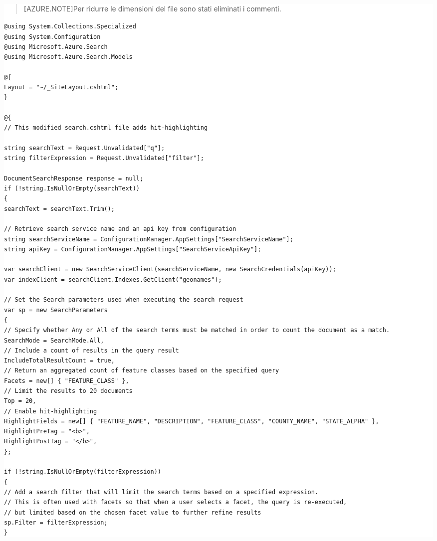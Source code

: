 > [AZURE.NOTE]Per ridurre le dimensioni del file sono stati eliminati i commenti.
 
    @using System.Collections.Specialized
    @using System.Configuration
    @using Microsoft.Azure.Search
    @using Microsoft.Azure.Search.Models
    
    @{
    Layout = "~/_SiteLayout.cshtml";
    }
    
    @{
    // This modified search.cshtml file adds hit-highlighting
    
    string searchText = Request.Unvalidated["q"];
    string filterExpression = Request.Unvalidated["filter"];
    
    DocumentSearchResponse response = null;
    if (!string.IsNullOrEmpty(searchText))
    {
    searchText = searchText.Trim();
    
    // Retrieve search service name and an api key from configuration
    string searchServiceName = ConfigurationManager.AppSettings["SearchServiceName"];
    string apiKey = ConfigurationManager.AppSettings["SearchServiceApiKey"];
    
    var searchClient = new SearchServiceClient(searchServiceName, new SearchCredentials(apiKey));
    var indexClient = searchClient.Indexes.GetClient("geonames");
    
    // Set the Search parameters used when executing the search request
    var sp = new SearchParameters
    {
    // Specify whether Any or All of the search terms must be matched in order to count the document as a match.
    SearchMode = SearchMode.All,
    // Include a count of results in the query result
    IncludeTotalResultCount = true,
    // Return an aggregated count of feature classes based on the specified query
    Facets = new[] { "FEATURE_CLASS" },
    // Limit the results to 20 documents
    Top = 20,
    // Enable hit-highlighting
    HighlightFields = new[] { "FEATURE_NAME", "DESCRIPTION", "FEATURE_CLASS", "COUNTY_NAME", "STATE_ALPHA" },
    HighlightPreTag = "<b>",
    HighlightPostTag = "</b>",
    };
    
    if (!string.IsNullOrEmpty(filterExpression))
    {
    // Add a search filter that will limit the search terms based on a specified expression.
    // This is often used with facets so that when a user selects a facet, the query is re-executed,
    // but limited based on the chosen facet value to further refine results
    sp.Filter = filterExpression;
    }
    

[1]: ./media/search-tryappservice/AzSearch-TryAppService-TemplateTile.png
[2]: ./media/search-tryappservice/AzSearch-TryAppService-LoginAccount.png
[3]: ./media/search-tryappservice/AzSearch-TryAppService-AppCreated.png
[4]: ./media/search-tryappservice/AzSearch-TryAppService-BrowseSite.png
[5]: ./media/search-tryappservice/AzSearch-TryAppService-GetStarted.png
[6]: ./media/search-tryappservice/AzSearch-TryAppService-QueryWA.png
[7]: ./media/search-tryappservice/AzSearch-TryAppService-QueryPrecedence.png
[8]: ./media/search-tryappservice/AzSearch-TryAppService-VSOConnect.png
[9]: ./media/search-tryappservice/AzSearch-TryAppService-cSharpSample.png
[10]: ./media/search-tryappservice/AzSearch-TryAppService-RunBtn.png
[11]: ./media/search-tryappservice/AzSearch-TryAppService-searchmodeany.png
[12]: ./media/search-tryappservice/AzSearch-TryAppService-searchmodeWAState.png
[13]: ./media/search-tryappservice/AzSearch-TryAppService-Schema.png
[14]: ./media/search-tryappservice/AzSearch-TryAppService-HitHighlight.png